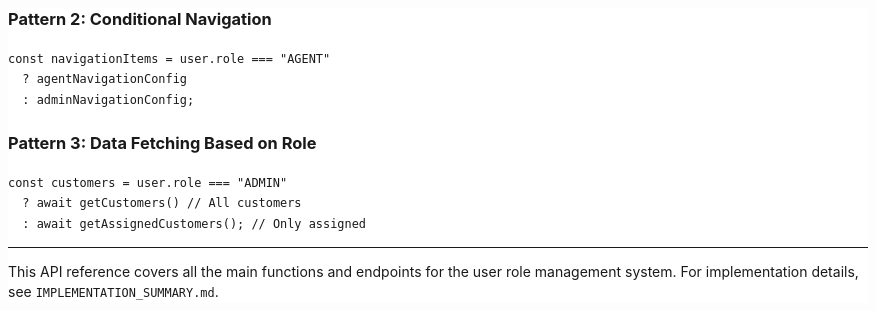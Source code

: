 ### Pattern 2: Conditional Navigation

```tsx
const navigationItems = user.role === "AGENT" 
  ? agentNavigationConfig 
  : adminNavigationConfig;
```

### Pattern 3: Data Fetching Based on Role

```tsx
const customers = user.role === "ADMIN"
  ? await getCustomers() // All customers
  : await getAssignedCustomers(); // Only assigned
```

---

This API reference covers all the main functions and endpoints for the user role management system. For implementation details, see `IMPLEMENTATION_SUMMARY.md`.

